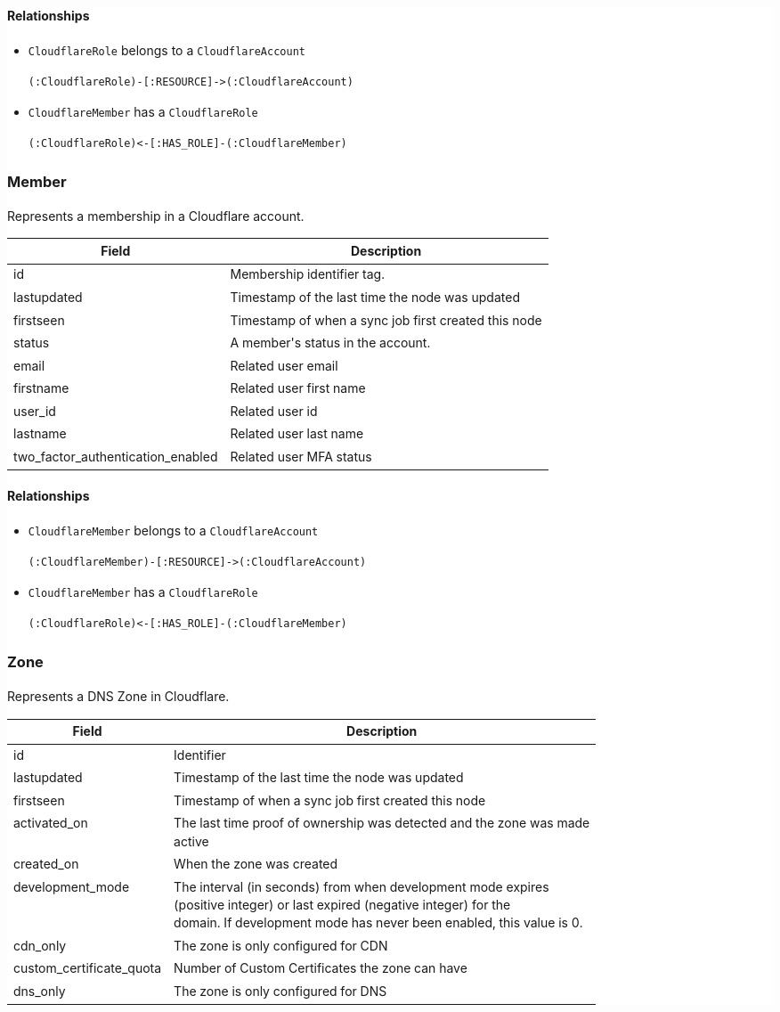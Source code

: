 
#### Relationships
- `CloudflareRole` belongs to a `CloudflareAccount`
    ```
    (:CloudflareRole)-[:RESOURCE]->(:CloudflareAccount)
    ```
- `CloudflareMember` has a `CloudflareRole`
    ```
    (:CloudflareRole)<-[:HAS_ROLE]-(:CloudflareMember)
    ```

### Member

Represents a membership in a Cloudflare account.

| Field | Description |
|-------|-------------|
| id | Membership identifier tag. |
| lastupdated |  Timestamp of the last time the node was updated |
| firstseen| Timestamp of when a sync job first created this node  |
| status | A member's status in the account. |
| email | Related user email |
| firstname | Related user first name |
| user_id | Related user id |
| lastname | Related user last name  |
| two_factor_authentication_enabled | Related user MFA status |

#### Relationships
- `CloudflareMember` belongs to a `CloudflareAccount`
    ```
    (:CloudflareMember)-[:RESOURCE]->(:CloudflareAccount)
    ```
- `CloudflareMember` has a `CloudflareRole`
    ```
    (:CloudflareRole)<-[:HAS_ROLE]-(:CloudflareMember)
    ```

### Zone

Represents a DNS Zone in Cloudflare.

| Field | Description |
|-------|-------------|
| id | Identifier |
| lastupdated |  Timestamp of the last time the node was updated |
| firstseen| Timestamp of when a sync job first created this node  |
| activated_on | The last time proof of ownership was detected and the zone was made<br/>active |
| created_on | When the zone was created |
| development_mode | The interval (in seconds) from when development mode expires<br/>(positive integer) or last expired (negative integer) for the<br/>domain. If development mode has never been enabled, this value is 0. |
| cdn_only | The zone is only configured for CDN |
| custom_certificate_quota | Number of Custom Certificates the zone can have |
| dns_only | The zone is only configured for DNS |